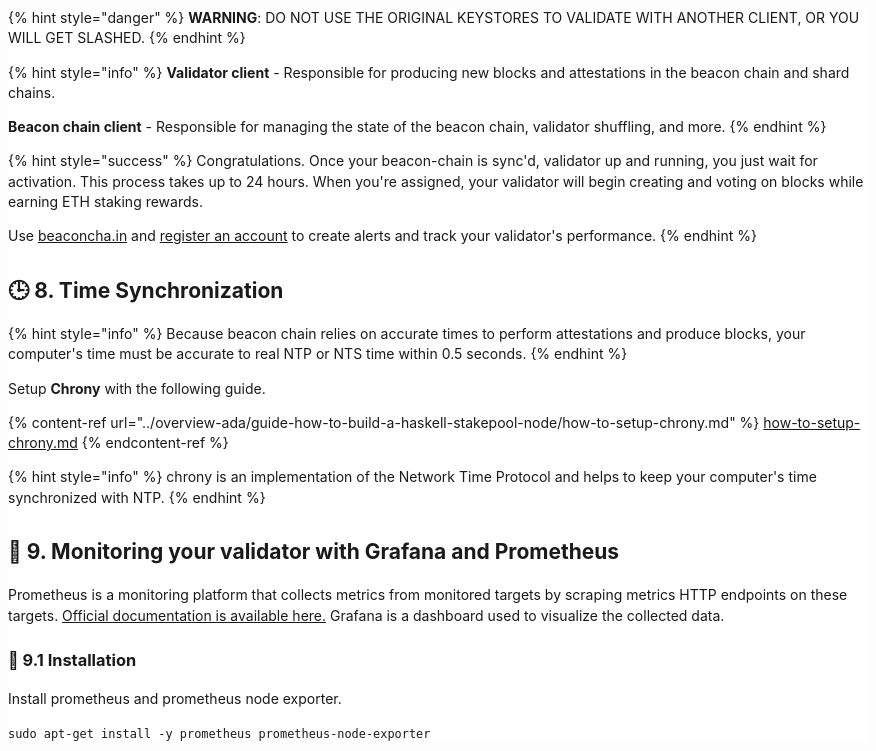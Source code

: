 {% hint style="danger" %}
**WARNING**: DO NOT USE THE ORIGINAL KEYSTORES TO VALIDATE WITH ANOTHER CLIENT, OR YOU WILL GET SLASHED.
{% endhint %}

{% hint style="info" %}
**Validator client** - Responsible for producing new blocks and attestations in the beacon chain and shard chains.

**Beacon chain client** - Responsible for managing the state of the beacon chain, validator shuffling, and more.
{% endhint %}

{% hint style="success" %}
Congratulations. Once your beacon-chain is sync'd, validator up and running, you just wait for activation. This process takes up to 24 hours. When you're assigned, your validator will begin creating and voting on blocks while earning ETH staking rewards.

Use [beaconcha.in](https://beaconcha.in) and [register an account](https://beaconcha.in/register) to create alerts and track your validator's performance.
{% endhint %}

## :clock3: 8. Time Synchronization

{% hint style="info" %}
Because beacon chain relies on accurate times to perform attestations and produce blocks, your computer's time must be accurate to real NTP or NTS time within 0.5 seconds.
{% endhint %}

Setup **Chrony** with the following guide.

{% content-ref url="../overview-ada/guide-how-to-build-a-haskell-stakepool-node/how-to-setup-chrony.md" %}
[how-to-setup-chrony.md](../overview-ada/guide-how-to-build-a-haskell-stakepool-node/how-to-setup-chrony.md)
{% endcontent-ref %}

{% hint style="info" %}
chrony is an implementation of the Network Time Protocol and helps to keep your computer's time synchronized with NTP.
{% endhint %}

## :mag_right: 9. Monitoring your validator with Grafana and Prometheus

Prometheus is a monitoring platform that collects metrics from monitored targets by scraping metrics HTTP endpoints on these targets. [Official documentation is available here.](https://prometheus.io/docs/introduction/overview/) Grafana is a dashboard used to visualize the collected data.

### :hatching_chick: 9.1 Installation

Install prometheus and prometheus node exporter.

```
sudo apt-get install -y prometheus prometheus-node-exporter
```
